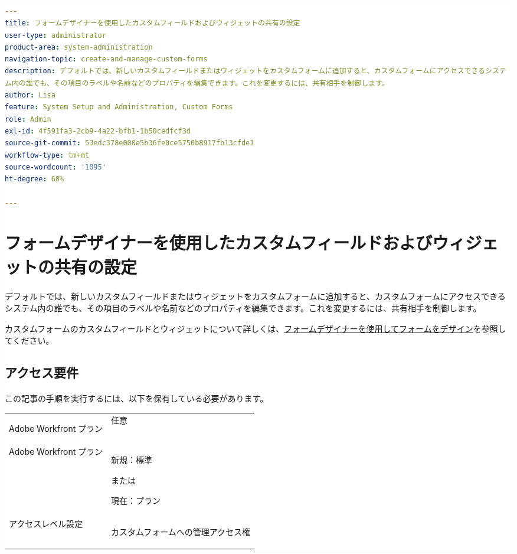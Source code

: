 ```yaml
---
title: フォームデザイナーを使用したカスタムフィールドおよびウィジェットの共有の設定
user-type: administrator
product-area: system-administration
navigation-topic: create-and-manage-custom-forms
description: デフォルトでは、新しいカスタムフィールドまたはウィジェットをカスタムフォームに追加すると、カスタムフォームにアクセスできるシステム内の誰でも、その項目のラベルや名前などのプロパティを編集できます。これを変更するには、共有相手を制御します。
author: Lisa
feature: System Setup and Administration, Custom Forms
role: Admin
exl-id: 4f591fa3-2cb9-4a22-bfb1-1b50cedfcf3d
source-git-commit: 53edc378e000e5b36fe0ce5750b8917fb13cfde1
workflow-type: tm+mt
source-wordcount: '1095'
ht-degree: 68%

---
```


# フォームデザイナーを使用したカスタムフィールドおよびウィジェットの共有の設定

デフォルトでは、新しいカスタムフィールドまたはウィジェットをカスタムフォームに追加すると、カスタムフォームにアクセスできるシステム内の誰でも、その項目のラベルや名前などのプロパティを編集できます。これを変更するには、共有相手を制御します。

カスタムフォームのカスタムフィールドとウィジェットについて詳しくは、[フォームデザイナーを使用してフォームをデザイン](/help/quicksilver/administration-and-setup/customize-workfront/create-manage-custom-forms/form-designer/design-a-form/design-a-form.md)を参照してください。

## アクセス要件

この記事の手順を実行するには、以下を保有している必要があります。

<table style="table-layout:auto"> 
 <col> 
 <col> 
 <tbody> 
  <tr data-mc-conditions=""> 
   <td role="rowheader"> <p>Adobe Workfront プラン</p> </td> 
   <td>任意</td> 
  </tr> 
  <tr> 
   <td role="rowheader">Adobe Workfront プラン</td> 
   <td>
   <p>新規：標準</p>
   <p>または</p>
   <p>現在：プラン</p></td>
  </tr> 
  <tr data-mc-conditions=""> 
   <td role="rowheader">アクセスレベル設定</td> 
   <td> <p>カスタムフォームへの管理アクセス権</p> </td> 
  </tr> 
 </tbody> 
</table>
